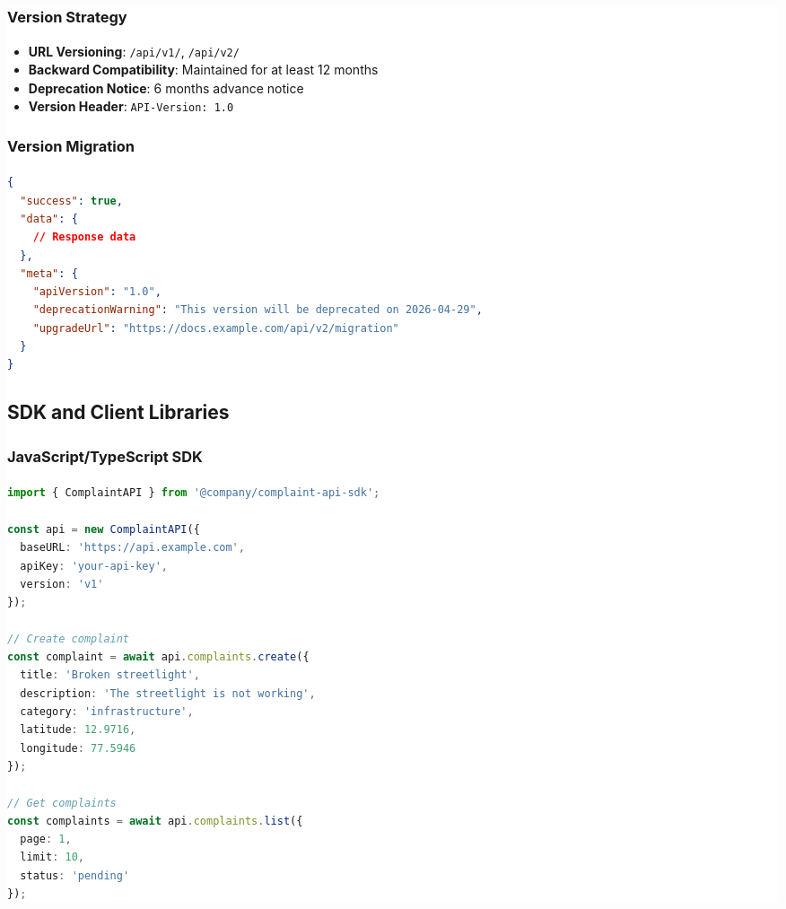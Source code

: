 ### Version Strategy
- **URL Versioning**: `/api/v1/`, `/api/v2/`
- **Backward Compatibility**: Maintained for at least 12 months
- **Deprecation Notice**: 6 months advance notice
- **Version Header**: `API-Version: 1.0`

### Version Migration
```json
{
  "success": true,
  "data": {
    // Response data
  },
  "meta": {
    "apiVersion": "1.0",
    "deprecationWarning": "This version will be deprecated on 2026-04-29",
    "upgradeUrl": "https://docs.example.com/api/v2/migration"
  }
}
```

## SDK and Client Libraries

### JavaScript/TypeScript SDK
```typescript
import { ComplaintAPI } from '@company/complaint-api-sdk';

const api = new ComplaintAPI({
  baseURL: 'https://api.example.com',
  apiKey: 'your-api-key',
  version: 'v1'
});

// Create complaint
const complaint = await api.complaints.create({
  title: 'Broken streetlight',
  description: 'The streetlight is not working',
  category: 'infrastructure',
  latitude: 12.9716,
  longitude: 77.5946
});

// Get complaints
const complaints = await api.complaints.list({
  page: 1,
  limit: 10,
  status: 'pending'
});
```
